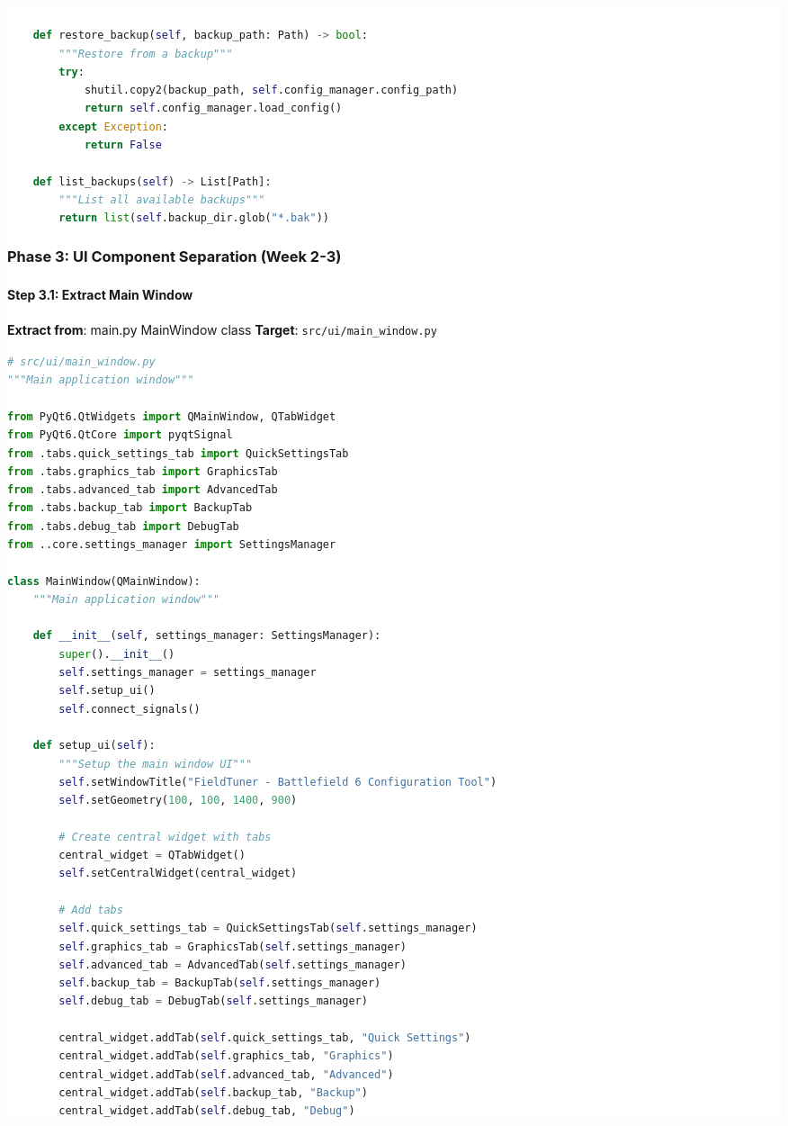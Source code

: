 ```python
    
    def restore_backup(self, backup_path: Path) -> bool:
        """Restore from a backup"""
        try:
            shutil.copy2(backup_path, self.config_manager.config_path)
            return self.config_manager.load_config()
        except Exception:
            return False
    
    def list_backups(self) -> List[Path]:
        """List all available backups"""
        return list(self.backup_dir.glob("*.bak"))
```

### Phase 3: UI Component Separation (Week 2-3)

#### Step 3.1: Extract Main Window
**Extract from**: main.py MainWindow class
**Target**: `src/ui/main_window.py`

```python
# src/ui/main_window.py
"""Main application window"""

from PyQt6.QtWidgets import QMainWindow, QTabWidget
from PyQt6.QtCore import pyqtSignal
from .tabs.quick_settings_tab import QuickSettingsTab
from .tabs.graphics_tab import GraphicsTab
from .tabs.advanced_tab import AdvancedTab
from .tabs.backup_tab import BackupTab
from .tabs.debug_tab import DebugTab
from ..core.settings_manager import SettingsManager

class MainWindow(QMainWindow):
    """Main application window"""
    
    def __init__(self, settings_manager: SettingsManager):
        super().__init__()
        self.settings_manager = settings_manager
        self.setup_ui()
        self.connect_signals()
    
    def setup_ui(self):
        """Setup the main window UI"""
        self.setWindowTitle("FieldTuner - Battlefield 6 Configuration Tool")
        self.setGeometry(100, 100, 1400, 900)
        
        # Create central widget with tabs
        central_widget = QTabWidget()
        self.setCentralWidget(central_widget)
        
        # Add tabs
        self.quick_settings_tab = QuickSettingsTab(self.settings_manager)
        self.graphics_tab = GraphicsTab(self.settings_manager)
        self.advanced_tab = AdvancedTab(self.settings_manager)
        self.backup_tab = BackupTab(self.settings_manager)
        self.debug_tab = DebugTab(self.settings_manager)
        
        central_widget.addTab(self.quick_settings_tab, "Quick Settings")
        central_widget.addTab(self.graphics_tab, "Graphics")
        central_widget.addTab(self.advanced_tab, "Advanced")
        central_widget.addTab(self.backup_tab, "Backup")
        central_widget.addTab(self.debug_tab, "Debug")
```
